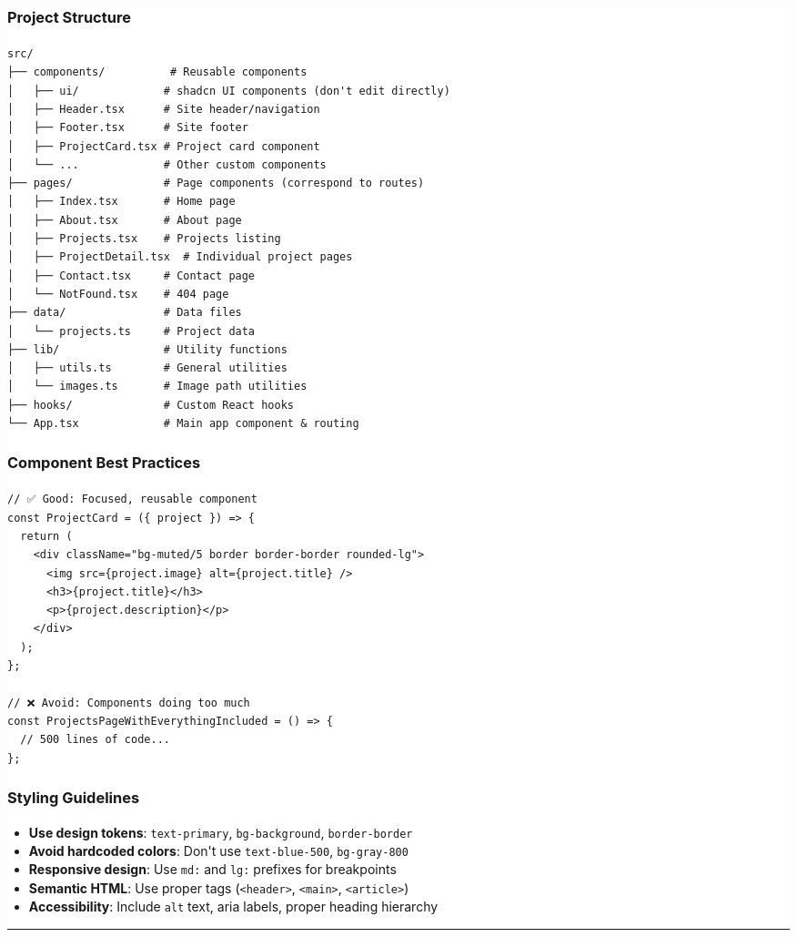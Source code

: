 ### Project Structure
```
src/
├── components/          # Reusable components
│   ├── ui/             # shadcn UI components (don't edit directly)
│   ├── Header.tsx      # Site header/navigation
│   ├── Footer.tsx      # Site footer
│   ├── ProjectCard.tsx # Project card component
│   └── ...             # Other custom components
├── pages/              # Page components (correspond to routes)
│   ├── Index.tsx       # Home page
│   ├── About.tsx       # About page
│   ├── Projects.tsx    # Projects listing
│   ├── ProjectDetail.tsx  # Individual project pages
│   ├── Contact.tsx     # Contact page
│   └── NotFound.tsx    # 404 page
├── data/               # Data files
│   └── projects.ts     # Project data
├── lib/                # Utility functions
│   ├── utils.ts        # General utilities
│   └── images.ts       # Image path utilities
├── hooks/              # Custom React hooks
└── App.tsx             # Main app component & routing
```

### Component Best Practices
```tsx
// ✅ Good: Focused, reusable component
const ProjectCard = ({ project }) => {
  return (
    <div className="bg-muted/5 border border-border rounded-lg">
      <img src={project.image} alt={project.title} />
      <h3>{project.title}</h3>
      <p>{project.description}</p>
    </div>
  );
};

// ❌ Avoid: Components doing too much
const ProjectsPageWithEverythingIncluded = () => {
  // 500 lines of code...
};
```

### Styling Guidelines
- **Use design tokens**: `text-primary`, `bg-background`, `border-border`
- **Avoid hardcoded colors**: Don't use `text-blue-500`, `bg-gray-800`
- **Responsive design**: Use `md:` and `lg:` prefixes for breakpoints
- **Semantic HTML**: Use proper tags (`<header>`, `<main>`, `<article>`)
- **Accessibility**: Include `alt` text, aria labels, proper heading hierarchy

---